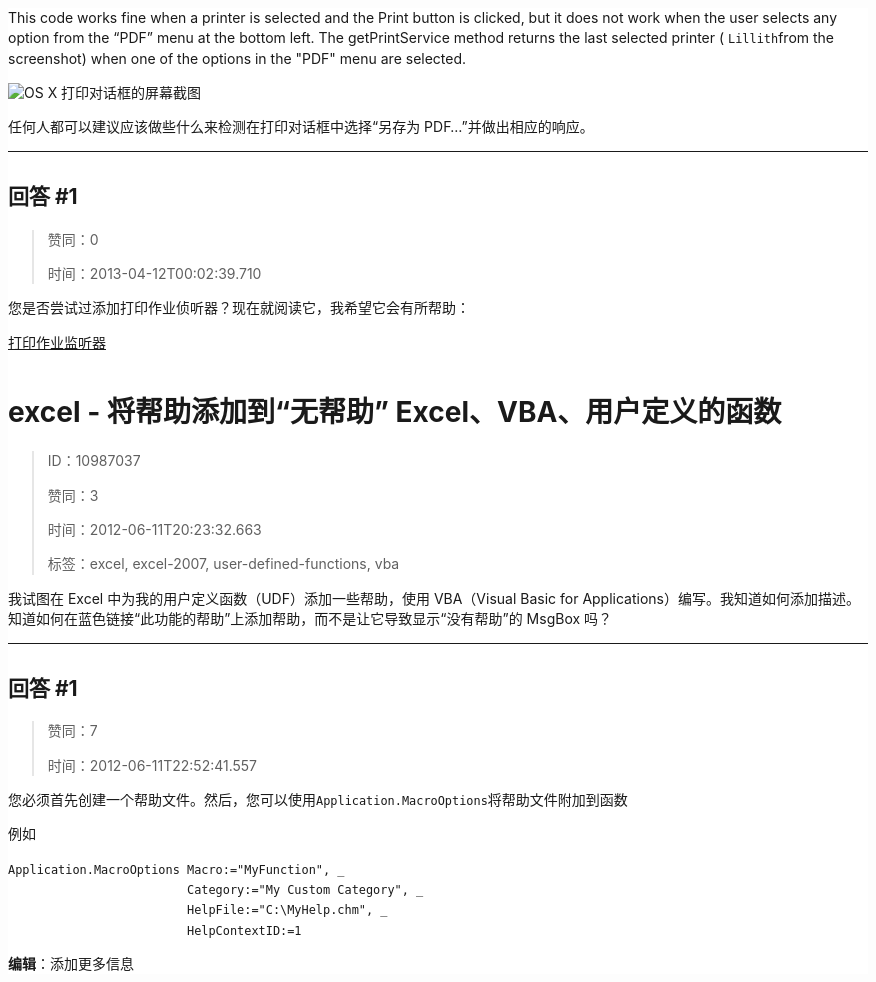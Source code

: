 This code works fine when a printer is selected and the Print button is clicked, but it does not work when the user selects any option from the “PDF” menu at the bottom left. The getPrintService method returns the last selected printer ( `Lillith`from the screenshot) when one of the options in the "PDF" menu are selected.

![OS X 打印对话框的屏幕截图](../Images/ab88e8e88aee92e942387b301b7c3cca.png)

任何人都可以建议应该做些什么来检测在打印对话框中选择“另存为 PDF…”并做出相应的响应。

* * *

## 回答 #1

> 赞同：0
> 
> 时间：2013-04-12T00:02:39.710

您是否尝试过添加打印作业侦听器？现在就阅读它，我希望它会有所帮助：

[打印作业监听器](http://docs.oracle.com/javase/7/docs/technotes/guides/jps/spec/printing.fm5.html#999518)

# excel - 将帮助添加到“无帮助” Excel、VBA、用户定义的函数

> ID：10987037
> 
> 赞同：3
> 
> 时间：2012-06-11T20:23:32.663
> 
> 标签：excel, excel-2007, user-defined-functions, vba

我试图在 Excel 中为我的用户定义函数（UDF）添加一些帮助，使用 VBA（Visual Basic for Applications）编写。我知道如何添加描述。知道如何在蓝色链接“此功能的帮助”上添加帮助，而不是让它导致显示“没有帮助”的 MsgBox 吗？

* * *

## 回答 #1

> 赞同：7
> 
> 时间：2012-06-11T22:52:41.557

您必须首先创建一个帮助文件。然后，您可以使用`Application.MacroOptions`将帮助文件附加到函数

例如

```
Application.MacroOptions Macro:="MyFunction", _
                         Category:="My Custom Category", _
                         HelpFile:="C:\MyHelp.chm", _
                         HelpContextID:=1 
```

**编辑**：添加更多信息
